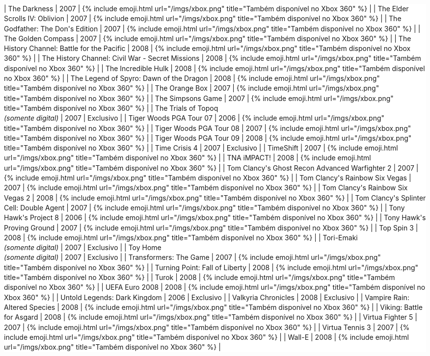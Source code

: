 | The Darkness | 2007 | {% include emoji.html url="/imgs/xbox.png" title="Também disponível no Xbox 360" %} |
| The Elder Scrolls IV: Oblivion | 2007 | {% include emoji.html url="/imgs/xbox.png" title="Também disponível no Xbox 360" %} |
| The Godfather: The Don's Edition | 2007 | {% include emoji.html url="/imgs/xbox.png" title="Também disponível no Xbox 360" %} |
| The Golden Compass | 2007 | {% include emoji.html url="/imgs/xbox.png" title="Também disponível no Xbox 360" %} |
| The History Channel: Battle for the Pacific | 2008 | {% include emoji.html url="/imgs/xbox.png" title="Também disponível no Xbox 360" %} |
| The History Channel: Civil War - Secret Missions | 2008 | {% include emoji.html url="/imgs/xbox.png" title="Também disponível no Xbox 360" %} |
| The Incredible Hulk | 2008 | {% include emoji.html url="/imgs/xbox.png" title="Também disponível no Xbox 360" %} |
| The Legend of Spyro: Dawn of the Dragon | 2008 | {% include emoji.html url="/imgs/xbox.png" title="Também disponível no Xbox 360" %} |
| The Orange Box | 2007 | {% include emoji.html url="/imgs/xbox.png" title="Também disponível no Xbox 360" %} |
| The Simpsons Game | 2007 | {% include emoji.html url="/imgs/xbox.png" title="Também disponível no Xbox 360" %} |
| The Trials of Topoq <br> _(somente digital)_ | 2007 | Exclusivo |
| Tiger Woods PGA Tour 07 | 2006 | {% include emoji.html url="/imgs/xbox.png" title="Também disponível no Xbox 360" %} |
| Tiger Woods PGA Tour 08 | 2007 | {% include emoji.html url="/imgs/xbox.png" title="Também disponível no Xbox 360" %} |
| Tiger Woods PGA Tour 09 | 2008 | {% include emoji.html url="/imgs/xbox.png" title="Também disponível no Xbox 360" %} |
| Time Crisis 4 | 2007 | Exclusivo |
| TimeShift | 2007 | {% include emoji.html url="/imgs/xbox.png" title="Também disponível no Xbox 360" %} |
| TNA iMPACT! | 2008 | {% include emoji.html url="/imgs/xbox.png" title="Também disponível no Xbox 360" %} |
| Tom Clancy's Ghost Recon Advanced Warfighter 2 | 2007 | {% include emoji.html url="/imgs/xbox.png" title="Também disponível no Xbox 360" %} |
| Tom Clancy's Rainbow Six Vegas | 2007 | {% include emoji.html url="/imgs/xbox.png" title="Também disponível no Xbox 360" %} |
| Tom Clancy's Rainbow Six Vegas 2 | 2008 | {% include emoji.html url="/imgs/xbox.png" title="Também disponível no Xbox 360" %} |
| Tom Clancy's Splinter Cell: Double Agent | 2007 | {% include emoji.html url="/imgs/xbox.png" title="Também disponível no Xbox 360" %} |
| Tony Hawk's Project 8 | 2006 | {% include emoji.html url="/imgs/xbox.png" title="Também disponível no Xbox 360" %} |
| Tony Hawk's Proving Ground | 2007 | {% include emoji.html url="/imgs/xbox.png" title="Também disponível no Xbox 360" %} |
| Top Spin 3 | 2008 | {% include emoji.html url="/imgs/xbox.png" title="Também disponível no Xbox 360" %} |
| Tori-Emaki <br> _(somente digital)_ | 2007 | Exclusivo |
| Toy Home <br> _(somente digital)_ | 2007 | Exclusivo |
| Transformers: The Game | 2007 | {% include emoji.html url="/imgs/xbox.png" title="Também disponível no Xbox 360" %} |
| Turning Point: Fall of Liberty | 2008 | {% include emoji.html url="/imgs/xbox.png" title="Também disponível no Xbox 360" %} |
| Turok | 2008 | {% include emoji.html url="/imgs/xbox.png" title="Também disponível no Xbox 360" %} |
| UEFA Euro 2008 | 2008 | {% include emoji.html url="/imgs/xbox.png" title="Também disponível no Xbox 360" %} |
| Untold Legends: Dark Kingdom | 2006 | Exclusivo |
| Valkyria Chronicles | 2008 | Exclusivo |
| Vampire Rain: Altered Species | 2008 | {% include emoji.html url="/imgs/xbox.png" title="Também disponível no Xbox 360" %} |
| Viking: Battle for Asgard | 2008 | {% include emoji.html url="/imgs/xbox.png" title="Também disponível no Xbox 360" %} |
| Virtua Fighter 5 | 2007 | {% include emoji.html url="/imgs/xbox.png" title="Também disponível no Xbox 360" %} |
| Virtua Tennis 3 | 2007 | {% include emoji.html url="/imgs/xbox.png" title="Também disponível no Xbox 360" %} |
| Wall-E | 2008 | {% include emoji.html url="/imgs/xbox.png" title="Também disponível no Xbox 360" %} |